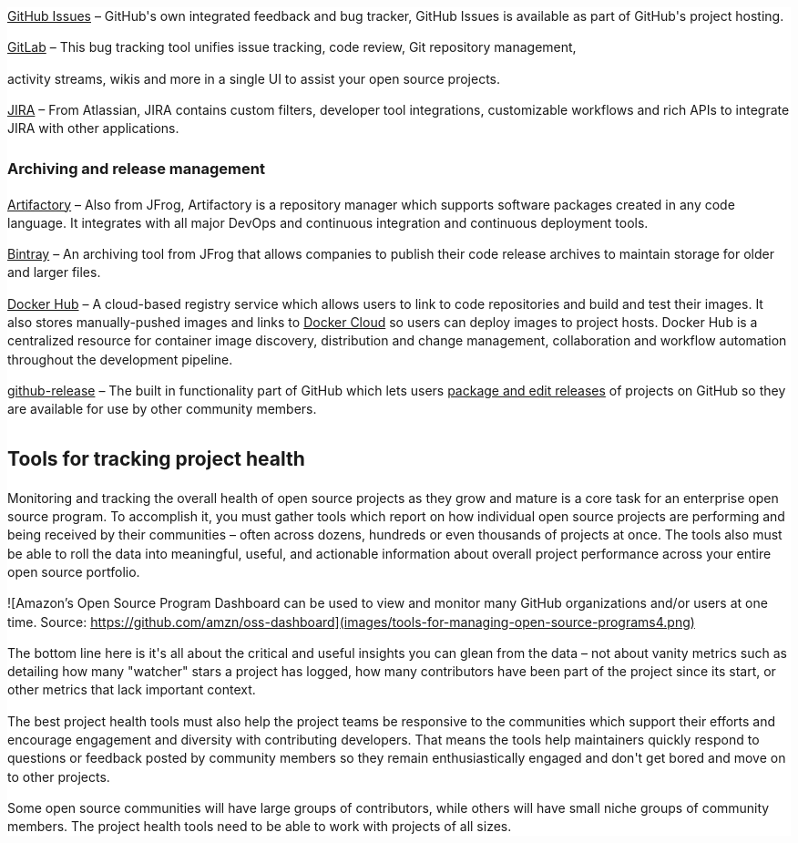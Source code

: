 [GitHub Issues](https://help.github.com/articles/about-issues/) – GitHub's own integrated feedback and bug tracker, GitHub Issues is available as part of GitHub's project hosting.   

[GitLab](https://about.gitlab.com/) – This bug tracking tool unifies issue tracking, code review, Git repository management, 

activity streams, wikis and more in a single UI to assist your open source projects. 

[JIRA](https://www.atlassian.com/software/jira) – From Atlassian, JIRA contains custom filters, developer tool integrations, customizable workflows and rich APIs to integrate JIRA with other applications.

### Archiving and release management

[Artifactory](https://www.jfrog.com/artifactory/) – Also from JFrog, Artifactory is a repository manager which supports software packages created in any code language. It integrates with all major DevOps and continuous integration and continuous deployment tools. 

[Bintray](https://bintray.com/) – An archiving tool from JFrog that allows companies to publish their code release archives to maintain storage for older and larger files. 

[Docker Hub](https://hub.docker.com/) – A cloud-based registry service which allows users to link to code repositories and build and test their images. It also stores manually-pushed images and links to [Docker Cloud](https://docs.docker.com/docker-cloud/) so users can deploy images to project hosts. Docker Hub is a centralized resource for container image discovery, distribution and change management, collaboration and workflow automation throughout the development pipeline.

[github-release](https://github.com/aktau/github-release) – The built in functionality part of GitHub which lets users [package and edit releases](https://help.github.com/articles/about-releases/) of projects on GitHub so they are available for use by other community members. 

## Tools for tracking project health 

Monitoring and tracking the overall health of open source projects as they grow and mature is a core task for an enterprise open source program. To accomplish it, you must gather tools which report on how individual open source projects are performing and being received by their communities – often across dozens, hundreds or even thousands of projects at once. The tools also must be able to roll the data into meaningful, useful, and actionable information about overall project performance across your entire open source portfolio. 

![Amazon’s Open Source Program Dashboard can be used to view and monitor many GitHub organizations and/or users at one time. Source: https://github.com/amzn/oss-dashboard](images/tools-for-managing-open-source-programs4.png)

The bottom line here is it's all about the critical and useful insights you can glean from the data – not about vanity metrics such as detailing how many "watcher" stars a project has logged, how many contributors have been part of the project since its start, or other metrics that lack important context.

The best project health tools must also help the project teams be responsive to the communities which support their efforts and encourage engagement and diversity with contributing developers. That means the tools help maintainers quickly respond to questions or feedback posted by community members so they remain enthusiastically engaged and don't get bored and move on to other projects. 

Some open source communities will have large groups of contributors, while others will have small niche groups of community members. The project health tools need to be able to work with projects of all sizes.
